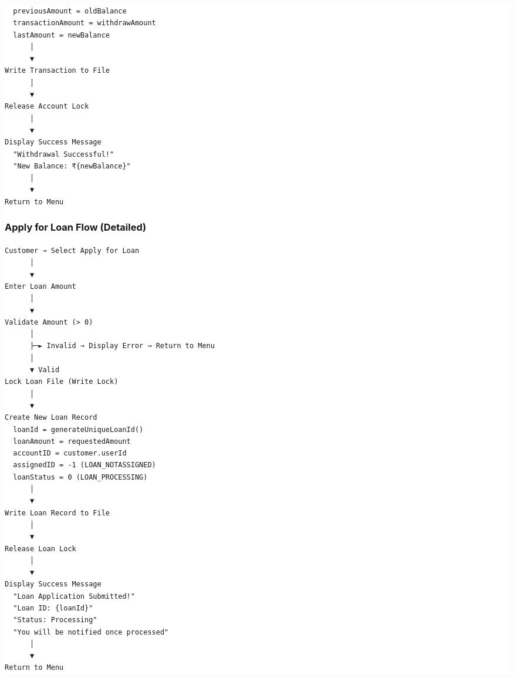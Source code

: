 ```
  previousAmount = oldBalance
  transactionAmount = withdrawAmount
  lastAmount = newBalance
      │
      ▼
Write Transaction to File
      │
      ▼
Release Account Lock
      │
      ▼
Display Success Message
  "Withdrawal Successful!"
  "New Balance: ₹{newBalance}"
      │
      ▼
Return to Menu
```

### Apply for Loan Flow (Detailed)
```
Customer → Select Apply for Loan
      │
      ▼
Enter Loan Amount
      │
      ▼
Validate Amount (> 0)
      │
      ├─► Invalid → Display Error → Return to Menu
      │
      ▼ Valid
Lock Loan File (Write Lock)
      │
      ▼
Create New Loan Record
  loanId = generateUniqueLoanId()
  loanAmount = requestedAmount
  accountID = customer.userId
  assignedID = -1 (LOAN_NOTASSIGNED)
  loanStatus = 0 (LOAN_PROCESSING)
      │
      ▼
Write Loan Record to File
      │
      ▼
Release Loan Lock
      │
      ▼
Display Success Message
  "Loan Application Submitted!"
  "Loan ID: {loanId}"
  "Status: Processing"
  "You will be notified once processed"
      │
      ▼
Return to Menu
```
